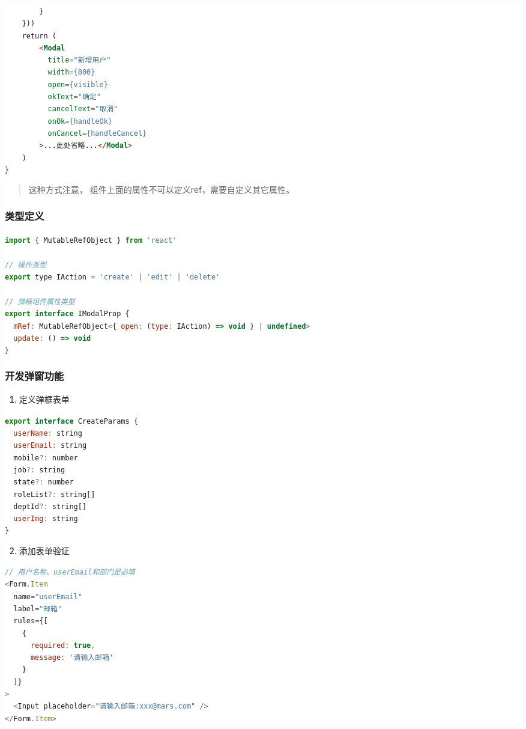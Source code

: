 ```HTML
        }
    }))
    return (
        <Modal
          title="新增用户"
          width={800}
          open={visible}
          okText="确定"
          cancelText="取消"
          onOk={handleOk}
          onCancel={handleCancel}
        >...此处省略...</Modal>
    )
}
```

> 这种方式注意，<CreateOrder userRef={userRef} /> 组件上面的属性不可以定义ref，需要自定义其它属性。

### 类型定义

```js
import { MutableRefObject } from 'react'

// 操作类型
export type IAction = 'create' | 'edit' | 'delete'

// 弹框组件属性类型
export interface IModalProp {
  mRef: MutableRefObject<{ open: (type: IAction) => void } | undefined>
  update: () => void
}
```

### 开发弹窗功能

1. 定义弹框表单

```js
export interface CreateParams {
  userName: string
  userEmail: string
  mobile?: number
  job?: string
  state?: number
  roleList?: string[]
  deptId?: string[]
  userImg: string
}
```

2. 添加表单验证

```js
// 用户名称、userEmail和部门是必填
<Form.Item
  name="userEmail"
  label="邮箱"
  rules={[
    {
      required: true,
      message: '请输入邮箱'
    }
  ]}
>
  <Input placeholder="请输入邮箱:xxx@mars.com" />
</Form.Item>
```